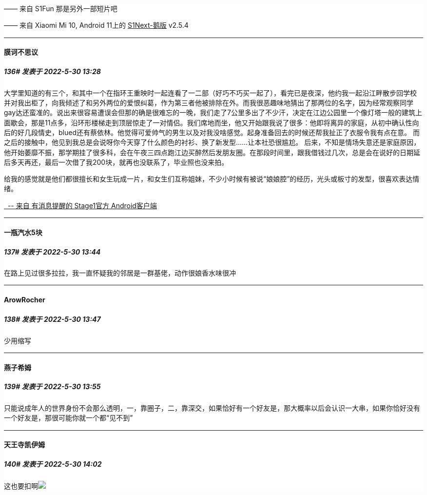 —— 来自 S1Fun</blockquote>
那是另外一部短片吧

—— 来自 Xiaomi Mi 10, Android 11上的 [S1Next-鹅版](https://github.com/ykrank/S1-Next/releases) v2.5.4

*****

####  膜诃不思议  
##### 136#       发表于 2022-5-30 13:28

大学里知道的有三个，和其中一个在指环王重映时一起连看了一二部（好巧不巧买一起了），看完已是夜深，他约我一起沿江畔散步回学校并对我出柜了，向我倾述了和另外两位的爱恨纠葛，作为第三者他被排除在外。而我很恶趣味地猜出了那两位的名字，因为经常观察同学gay达还蛮准的。说出来很容易遭误会但那的确是很难忘的一晚，我们走了7公里多出了不少汗，决定在江边公园里一个像灯塔一般的建筑上面歇会，那是11点多，沿环形楼梯走到顶层惊走了一对情侣。我们席地而坐，他又开始跟我说了很多：他即将离异的家庭，从初中确认性向后的好几段情史，blued还有蔡依林。他觉得可爱帅气的男生以及对我没啥感觉。起身准备回去的时候还帮我扯正了衣服令我有点在意。
而之后的接触中，他见到我总是会说呀你今天穿了什么颜色的衬衫、换了新发型……让本社恐很尴尬。
后来，不知是情场失意还是家庭原因，他开始萎靡不振，那学期挂了很多科，会在午夜三四点跑江边买醉然后发朋友圈。在那段时间里，跟我借钱过几次，总是会在说好的日期延后多天再还，最后一次借了我200块，就再也没联系了，毕业照也没来拍。

给我的感觉就是他们都很擅长和女生玩成一片，和女生们互称姐妹，不少小时候有被说“娘娘腔”的经历，光头或板寸的发型，很喜欢表达情绪。

[  -- 来自 有消息提醒的 Stage1官方 Android客户端](https://www.coolapk.com/apk/140634)



*****

####  一瓶汽水5块  
##### 137#       发表于 2022-5-30 13:44

在路上见过很多拉拉，我一直怀疑我的邻居是一群基佬，动作很娘香水味很冲

*****

####  ArowRocher  
##### 138#       发表于 2022-5-30 13:47

少用缩写



*****

####  燕子希姆  
##### 139#       发表于 2022-5-30 13:55

只能说成年人的世界身份不会那么透明，一，靠圈子，二，靠深交，如果恰好有一个好友是，那大概率以后会认识一大串，如果你恰好没有一个好友是，那很可能你就一个都“见不到”



*****

####  天王寺凯伊姆  
##### 140#       发表于 2022-5-30 14:02

这也要扣啊<img src="https://static.saraba1st.com/image/smiley/face2017/068.png" referrerpolicy="no-referrer">


